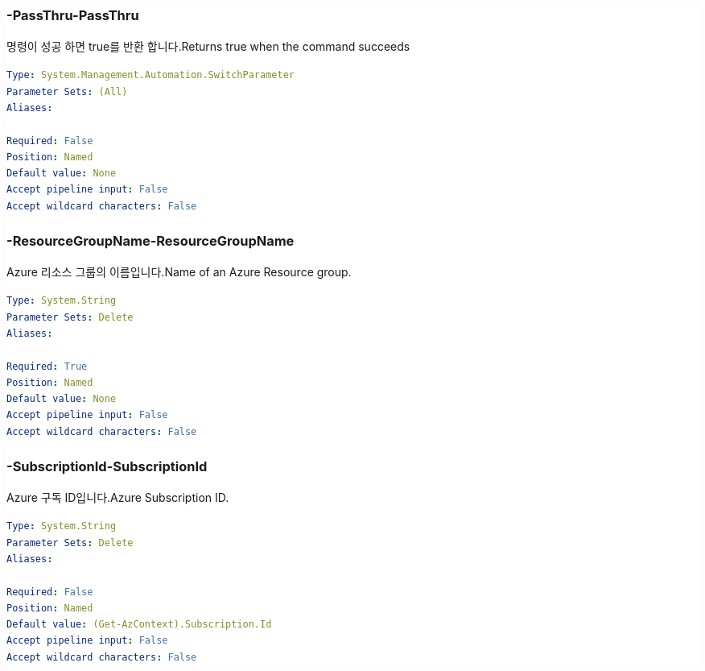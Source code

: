 ### <span data-ttu-id="c60dd-123">-PassThru</span><span class="sxs-lookup"><span data-stu-id="c60dd-123">-PassThru</span></span>
<span data-ttu-id="c60dd-124">명령이 성공 하면 true를 반환 합니다.</span><span class="sxs-lookup"><span data-stu-id="c60dd-124">Returns true when the command succeeds</span></span>

```yaml
Type: System.Management.Automation.SwitchParameter
Parameter Sets: (All)
Aliases:

Required: False
Position: Named
Default value: None
Accept pipeline input: False
Accept wildcard characters: False
```

### <span data-ttu-id="c60dd-125">-ResourceGroupName</span><span class="sxs-lookup"><span data-stu-id="c60dd-125">-ResourceGroupName</span></span>
<span data-ttu-id="c60dd-126">Azure 리소스 그룹의 이름입니다.</span><span class="sxs-lookup"><span data-stu-id="c60dd-126">Name of an Azure Resource group.</span></span>

```yaml
Type: System.String
Parameter Sets: Delete
Aliases:

Required: True
Position: Named
Default value: None
Accept pipeline input: False
Accept wildcard characters: False
```

### <span data-ttu-id="c60dd-127">-SubscriptionId</span><span class="sxs-lookup"><span data-stu-id="c60dd-127">-SubscriptionId</span></span>
<span data-ttu-id="c60dd-128">Azure 구독 ID입니다.</span><span class="sxs-lookup"><span data-stu-id="c60dd-128">Azure Subscription ID.</span></span>

```yaml
Type: System.String
Parameter Sets: Delete
Aliases:

Required: False
Position: Named
Default value: (Get-AzContext).Subscription.Id
Accept pipeline input: False
Accept wildcard characters: False
```
